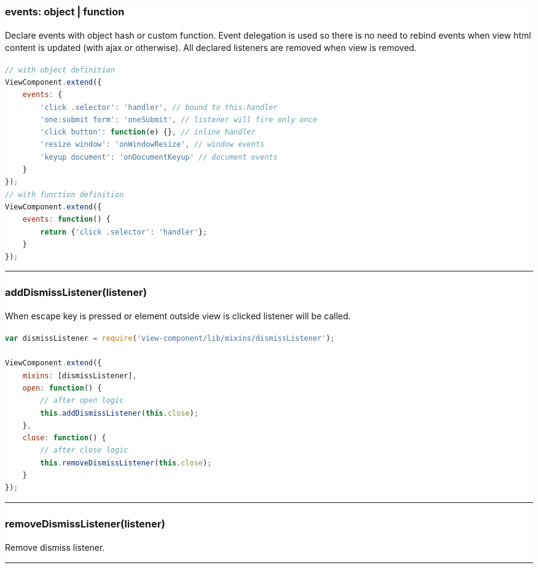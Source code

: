 
### events: object | function
Declare events with object hash or custom function.
Event delegation is used so there is no need to rebind events when view html content is updated (with ajax or otherwise).
All declared listeners are removed when view is removed.

```js
// with object definition
ViewComponent.extend({
    events: {
        'click .selector': 'handler', // bound to this.handler
        'one:submit form': 'oneSubmit', // listener will fire only once
        'click button': function(e) {}, // inline handler
        'resize window': 'onWindowResize', // window events
        'keyup document': 'onDocumentKeyup' // document events
    }
});
// with function definition
ViewComponent.extend({
    events: function() {
        return {'click .selector': 'handler'};
    }
});
```

---

### addDismissListener(listener)
When escape key is pressed or element outside view is clicked listener will be called.
```js
var dismissListener = require('view-component/lib/mixins/dismissListener');

ViewComponent.extend({
    mixins: [dismissListener],
    open: function() {
        // after open logic
        this.addDismissListener(this.close);
    },
    close: function() {
        // after close logic
        this.removeDismissListener(this.close);
    }
});
```

---

### removeDismissListener(listener)
Remove dismiss listener.

---
